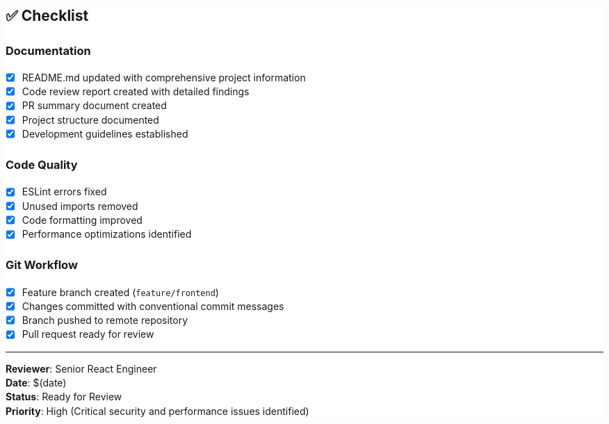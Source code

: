 ## ✅ Checklist

### Documentation
- [x] README.md updated with comprehensive project information
- [x] Code review report created with detailed findings
- [x] PR summary document created
- [x] Project structure documented
- [x] Development guidelines established

### Code Quality
- [x] ESLint errors fixed
- [x] Unused imports removed
- [x] Code formatting improved
- [x] Performance optimizations identified

### Git Workflow
- [x] Feature branch created (`feature/frontend`)
- [x] Changes committed with conventional commit messages
- [x] Branch pushed to remote repository
- [x] Pull request ready for review

---

**Reviewer**: Senior React Engineer  
**Date**: $(date)  
**Status**: Ready for Review  
**Priority**: High (Critical security and performance issues identified) 